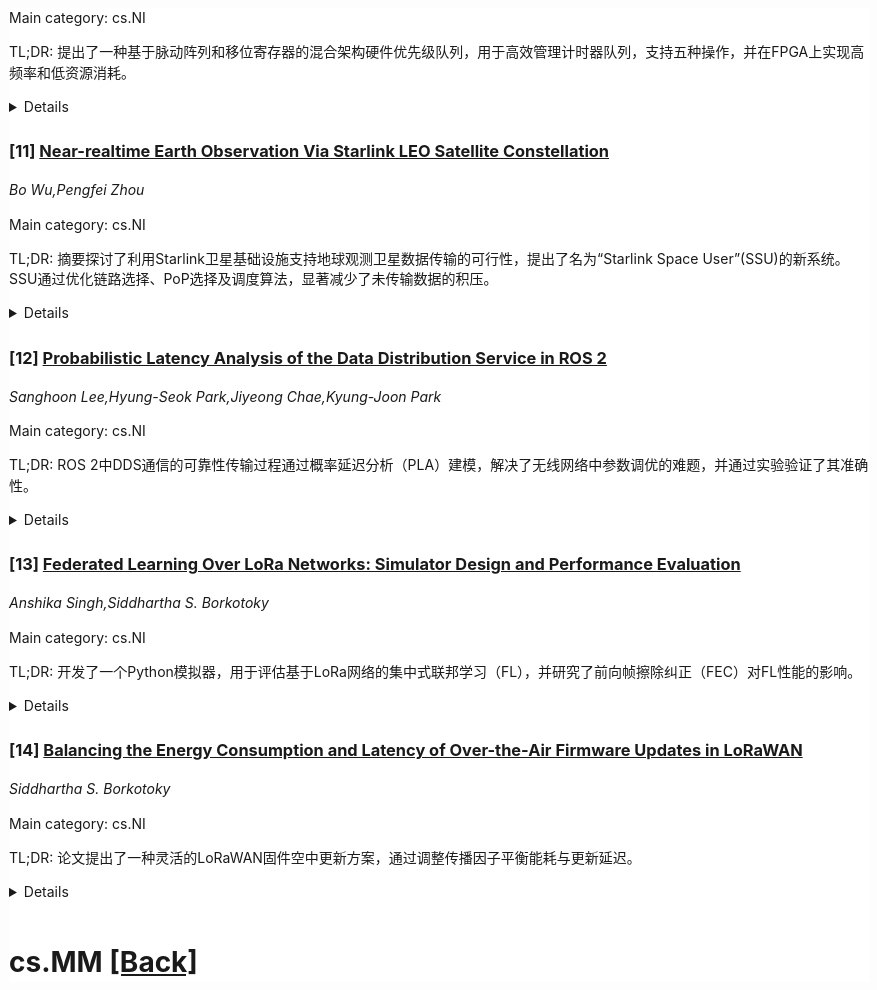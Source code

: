 Main category: cs.NI

TL;DR: 提出了一种基于脉动阵列和移位寄存器的混合架构硬件优先级队列，用于高效管理计时器队列，支持五种操作，并在FPGA上实现高频率和低资源消耗。


<details><summary>Details</summary></details>


### [11] [Near-realtime Earth Observation Via Starlink LEO Satellite Constellation](https://arxiv.org/abs/2508.10338)
*Bo Wu,Pengfei Zhou*

Main category: cs.NI

TL;DR: 摘要探讨了利用Starlink卫星基础设施支持地球观测卫星数据传输的可行性，提出了名为“Starlink Space User”(SSU)的新系统。SSU通过优化链路选择、PoP选择及调度算法，显著减少了未传输数据的积压。


<details><summary>Details</summary></details>


### [12] [Probabilistic Latency Analysis of the Data Distribution Service in ROS 2](https://arxiv.org/abs/2508.10413)
*Sanghoon Lee,Hyung-Seok Park,Jiyeong Chae,Kyung-Joon Park*

Main category: cs.NI

TL;DR: ROS 2中DDS通信的可靠性传输过程通过概率延迟分析（PLA）建模，解决了无线网络中参数调优的难题，并通过实验验证了其准确性。


<details><summary>Details</summary></details>


### [13] [Federated Learning Over LoRa Networks: Simulator Design and Performance Evaluation](https://arxiv.org/abs/2508.10574)
*Anshika Singh,Siddhartha S. Borkotoky*

Main category: cs.NI

TL;DR: 开发了一个Python模拟器，用于评估基于LoRa网络的集中式联邦学习（FL），并研究了前向帧擦除纠正（FEC）对FL性能的影响。


<details><summary>Details</summary></details>


### [14] [Balancing the Energy Consumption and Latency of Over-the-Air Firmware Updates in LoRaWAN](https://arxiv.org/abs/2508.10588)
*Siddhartha S. Borkotoky*

Main category: cs.NI

TL;DR: 论文提出了一种灵活的LoRaWAN固件空中更新方案，通过调整传播因子平衡能耗与更新延迟。


<details><summary>Details</summary></details>


<div id='cs.MM'></div>

# cs.MM [[Back]](#toc)
